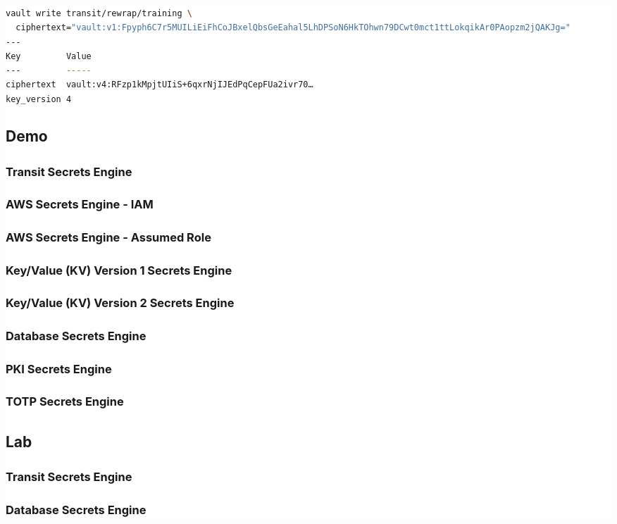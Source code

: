 ```bash
vault write transit/rewrap/training \
  ciphertext="vault:v1:Fpyph6C7r5MUILiEiFhCoJBxelQbsGeEahal5LhDPSoN6HkTOhwn79DCwt0mct1ttLokqikAr0PAopzm2jQAKJg="
---
Key         Value
---         -----
ciphertext  vault:v4:RFzp1kMpjtUIiS+6qxrNjIJEdPqCepFUa2ivr70…
key_version 4
```

## Demo

### Transit Secrets Engine

### AWS Secrets Engine - IAM

### AWS Secrets Engine - Assumed Role

### Key/Value (KV) Version 1 Secrets Engine

### Key/Value (KV) Version 2 Secrets Engine

### Database Secrets Engine

### PKI Secrets Engine

### TOTP Secrets Engine

## Lab

### Transit Secrets Engine

### Database Secrets Engine
